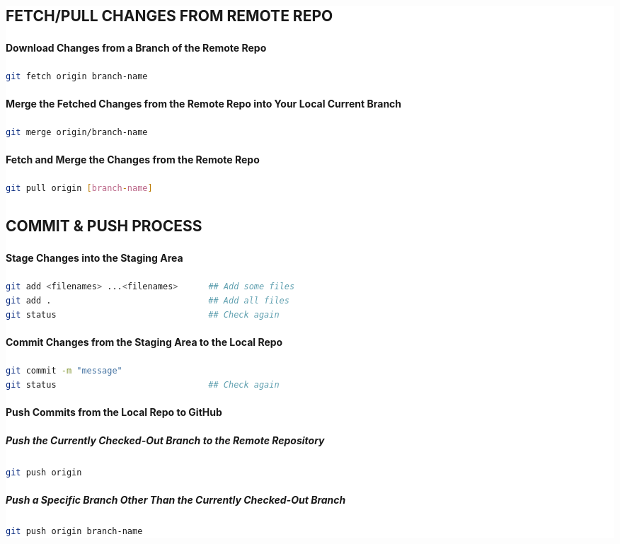 ## FETCH/PULL CHANGES FROM REMOTE REPO

#### Download Changes from a Branch of the Remote Repo
```bash
git fetch origin branch-name
```

#### Merge the Fetched Changes from the Remote Repo into Your Local Current Branch
```bash
git merge origin/branch-name
```

#### Fetch and Merge the Changes from the Remote Repo
```bash
git pull origin [branch-name]
```





## COMMIT & PUSH PROCESS

#### Stage Changes into the Staging Area
```bash
git add <filenames> ...<filenames>      ## Add some files
git add .                               ## Add all files
git status                              ## Check again
```

#### Commit Changes from the Staging Area to the Local Repo
```bash
git commit -m "message"
git status                              ## Check again
```

#### Push Commits from the Local Repo to GitHub

##### Push the Currently Checked-Out Branch to the Remote Repository
```bash
git push origin
```

##### Push a Specific Branch Other Than the Currently Checked-Out Branch
```bash
git push origin branch-name
```







